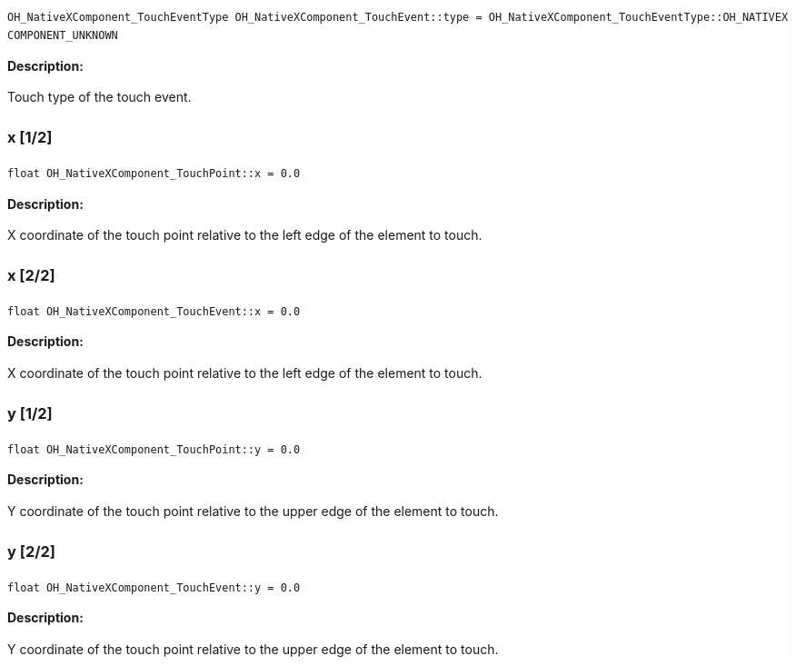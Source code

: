  
```
OH_NativeXComponent_TouchEventType OH_NativeXComponent_TouchEvent::type = OH_NativeXComponent_TouchEventType::OH_NATIVEXCOMPONENT_UNKNOWN
```

**Description:**

Touch type of the touch event.


### x [1/2]

  
```
float OH_NativeXComponent_TouchPoint::x = 0.0
```

**Description:**

X coordinate of the touch point relative to the left edge of the element to touch.


### x [2/2]

  
```
float OH_NativeXComponent_TouchEvent::x = 0.0
```

**Description:**

X coordinate of the touch point relative to the left edge of the element to touch.


### y [1/2]

  
```
float OH_NativeXComponent_TouchPoint::y = 0.0
```

**Description:**

Y coordinate of the touch point relative to the upper edge of the element to touch.


### y [2/2]

  
```
float OH_NativeXComponent_TouchEvent::y = 0.0
```

**Description:**

Y coordinate of the touch point relative to the upper edge of the element to touch.
